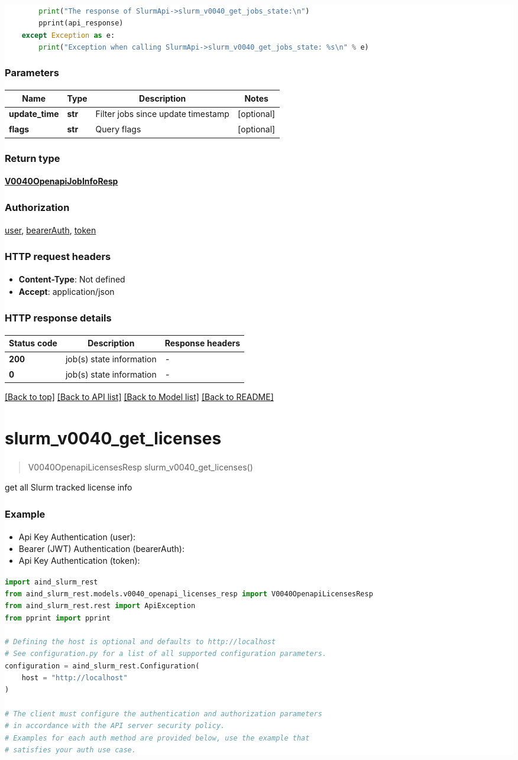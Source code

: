 ```python
        print("The response of SlurmApi->slurm_v0040_get_jobs_state:\n")
        pprint(api_response)
    except Exception as e:
        print("Exception when calling SlurmApi->slurm_v0040_get_jobs_state: %s\n" % e)
```



### Parameters


Name | Type | Description  | Notes
------------- | ------------- | ------------- | -------------
 **update_time** | **str**| Filter jobs since update timestamp | [optional] 
 **flags** | **str**| Query flags | [optional] 

### Return type

[**V0040OpenapiJobInfoResp**](V0040OpenapiJobInfoResp.md)

### Authorization

[user](../README.md#user), [bearerAuth](../README.md#bearerAuth), [token](../README.md#token)

### HTTP request headers

 - **Content-Type**: Not defined
 - **Accept**: application/json

### HTTP response details

| Status code | Description | Response headers |
|-------------|-------------|------------------|
**200** | job(s) state information |  -  |
**0** | job(s) state information |  -  |

[[Back to top]](#) [[Back to API list]](../README.md#documentation-for-api-endpoints) [[Back to Model list]](../README.md#documentation-for-models) [[Back to README]](../README.md)

# **slurm_v0040_get_licenses**
> V0040OpenapiLicensesResp slurm_v0040_get_licenses()

get all Slurm tracked license info

### Example

* Api Key Authentication (user):
* Bearer (JWT) Authentication (bearerAuth):
* Api Key Authentication (token):

```python
import aind_slurm_rest
from aind_slurm_rest.models.v0040_openapi_licenses_resp import V0040OpenapiLicensesResp
from aind_slurm_rest.rest import ApiException
from pprint import pprint

# Defining the host is optional and defaults to http://localhost
# See configuration.py for a list of all supported configuration parameters.
configuration = aind_slurm_rest.Configuration(
    host = "http://localhost"
)

# The client must configure the authentication and authorization parameters
# in accordance with the API server security policy.
# Examples for each auth method are provided below, use the example that
# satisfies your auth use case.
```